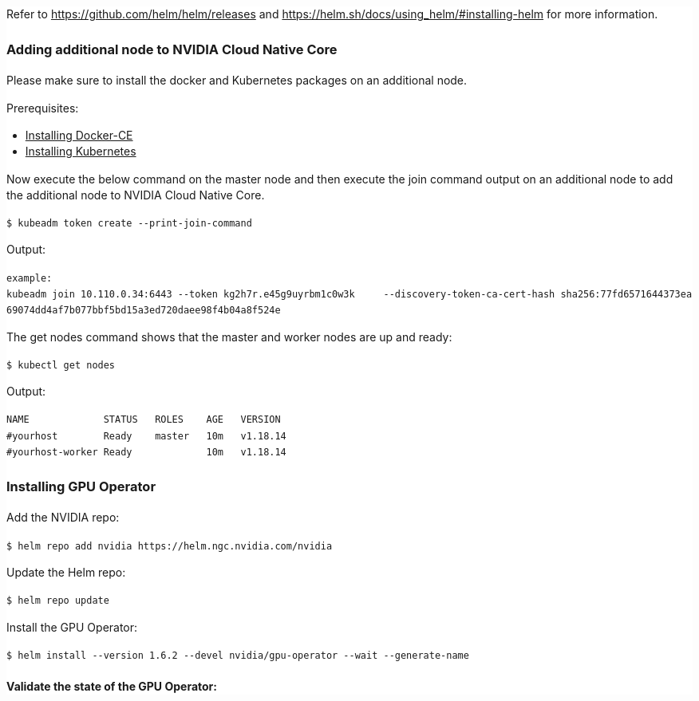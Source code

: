 Refer to https://github.com/helm/helm/releases and https://helm.sh/docs/using_helm/#installing-helm for more information.


### Adding additional node to NVIDIA Cloud Native Core

Please make sure to install the docker and Kubernetes packages on an additional node.

Prerequisites: 
- [Installing Docker-CE](#Installing-Docker-CE)
- [Installing Kubernetes](#Installing-Kubernetes)

Now execute the below command on the master node and then execute the join command output on an additional node to add the additional node to NVIDIA Cloud Native Core. 

```
$ kubeadm token create --print-join-command
```

Output:
```
example: 
kubeadm join 10.110.0.34:6443 --token kg2h7r.e45g9uyrbm1c0w3k     --discovery-token-ca-cert-hash sha256:77fd6571644373ea69074dd4af7b077bbf5bd15a3ed720daee98f4b04a8f524e
```

The get nodes command shows that the master and worker nodes are up and ready:

```
$ kubectl get nodes
```

Output:

```
NAME             STATUS   ROLES    AGE   VERSION
#yourhost        Ready    master   10m   v1.18.14
#yourhost-worker Ready             10m   v1.18.14
```

### Installing GPU Operator

Add the NVIDIA repo:

```
$ helm repo add nvidia https://helm.ngc.nvidia.com/nvidia
```

Update the Helm repo:

```
$ helm repo update
```

Install the GPU Operator:

```
$ helm install --version 1.6.2 --devel nvidia/gpu-operator --wait --generate-name
```

#### Validate the state of the GPU Operator:

